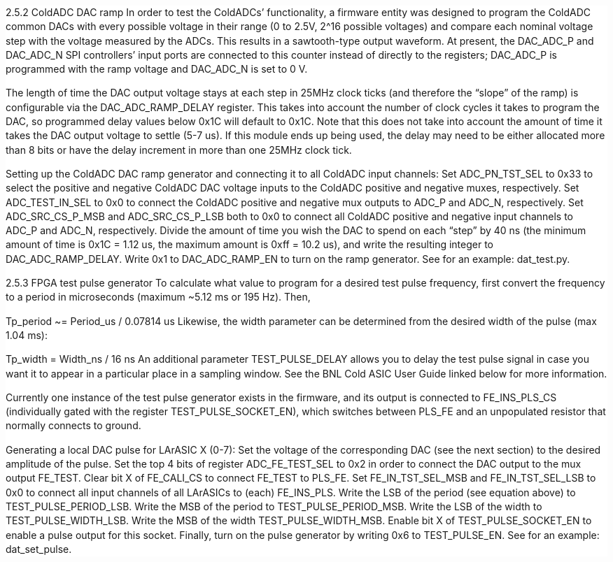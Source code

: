 2.5.2 ColdADC DAC ramp
In order to test the ColdADCs’ functionality, a firmware entity was designed to program the ColdADC common DACs with every possible voltage in their range (0 to 2.5V, 2^16 possible voltages) and compare each nominal voltage step with the voltage measured by the ADCs. This results in a sawtooth-type output waveform. At present, the DAC_ADC_P and DAC_ADC_N SPI controllers’ input ports are connected to this counter instead of directly to the registers; DAC_ADC_P is programmed with the ramp voltage and DAC_ADC_N is set to 0 V.

The length of time the DAC output voltage stays at each step in 25MHz clock ticks (and therefore the “slope” of the ramp) is configurable via the DAC_ADC_RAMP_DELAY register. This takes into account the number of clock cycles it takes to program the DAC, so programmed delay values below 0x1C will default to 0x1C. Note that this does not take into account the amount of time it takes the DAC output voltage to settle (5-7 us). If this module ends up being used, the delay may need to be either allocated more than 8 bits or have the delay increment in more than one 25MHz clock tick.

Setting up the ColdADC DAC ramp generator and connecting it to all ColdADC input channels:
Set ADC_PN_TST_SEL to 0x33 to select the positive and negative ColdADC DAC voltage inputs to the ColdADC positive and negative muxes, respectively.
Set ADC_TEST_IN_SEL to 0x0 to connect the ColdADC positive and negative mux outputs to ADC_P and ADC_N, respectively.
Set ADC_SRC_CS_P_MSB and ADC_SRC_CS_P_LSB both to 0x0 to connect all ColdADC positive and negative input channels to ADC_P and ADC_N, respectively.
Divide the amount of time you wish the DAC to spend on each “step” by 40 ns (the minimum amount of time is 0x1C = 1.12 us, the maximum amount is 0xff = 10.2 us), and write the resulting integer to DAC_ADC_RAMP_DELAY.
Write 0x1 to DAC_ADC_RAMP_EN to turn on the ramp generator.
See for an example: dat_test.py.

2.5.3 FPGA test pulse generator
To calculate what value to program for a desired test pulse frequency, first convert the frequency to a period in microseconds (maximum ~5.12 ms or 195 Hz). Then,

Tp_period ~= Period_us / 0.07814 us
Likewise, the width parameter can be determined from the desired width of the pulse (max 1.04 ms):

Tp_width = Width_ns / 16 ns
An additional parameter TEST_PULSE_DELAY allows you to delay the test pulse signal in case you want it to appear in a particular place in a sampling window. See the BNL Cold ASIC User Guide linked below for more information.

Currently one instance of the test pulse generator exists in the firmware, and its output is connected to FE_INS_PLS_CS (individually gated with the register TEST_PULSE_SOCKET_EN), which switches between PLS_FE and an unpopulated resistor that normally connects to ground.

Generating a local DAC pulse for LArASIC X (0-7):
Set the voltage of the corresponding DAC (see the next section) to the desired amplitude of the pulse.
Set the top 4 bits of register ADC_FE_TEST_SEL to 0x2 in order to connect the DAC output to the mux output FE_TEST.
Clear bit X of FE_CALI_CS to connect FE_TEST to PLS_FE.
Set FE_IN_TST_SEL_MSB and FE_IN_TST_SEL_LSB to 0x0 to connect all input channels of all LArASICs to (each) FE_INS_PLS.
Write the LSB of the period (see equation above) to TEST_PULSE_PERIOD_LSB.
Write the MSB of the period to TEST_PULSE_PERIOD_MSB.
Write the LSB of the width to TEST_PULSE_WIDTH_LSB.
Write the MSB of the width TEST_PULSE_WIDTH_MSB.
Enable bit X of TEST_PULSE_SOCKET_EN to enable a pulse output for this socket.
Finally, turn on the pulse generator by writing 0x6 to TEST_PULSE_EN.
See for an example: dat_set_pulse.
